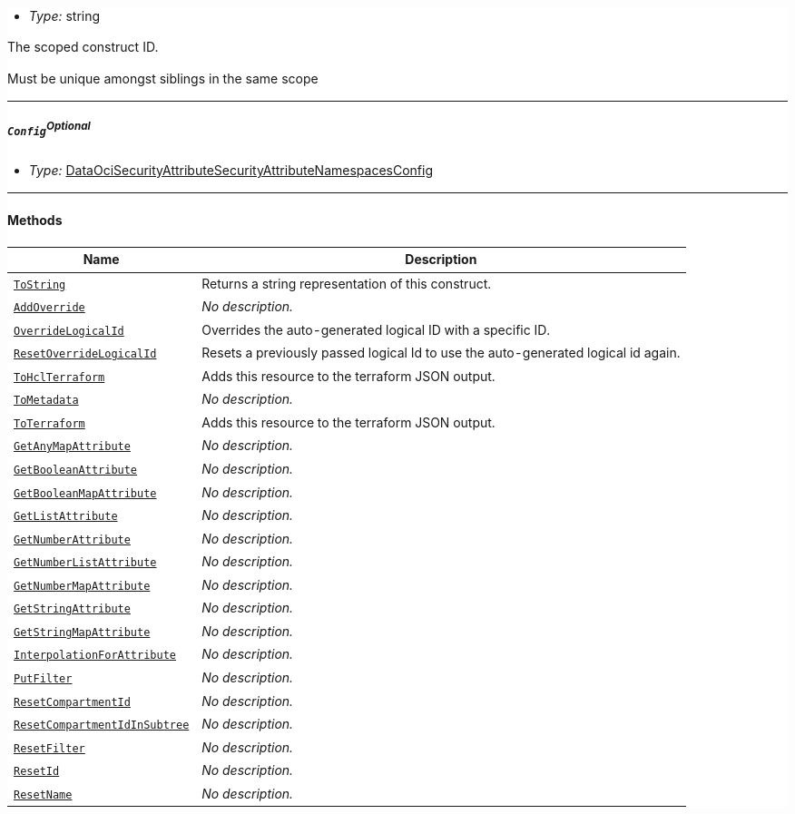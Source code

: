 - *Type:* string

The scoped construct ID.

Must be unique amongst siblings in the same scope

---

##### `Config`<sup>Optional</sup> <a name="Config" id="rhizo-co-terraform-provider-oci.dataOciSecurityAttributeSecurityAttributeNamespaces.DataOciSecurityAttributeSecurityAttributeNamespaces.Initializer.parameter.config"></a>

- *Type:* <a href="#rhizo-co-terraform-provider-oci.dataOciSecurityAttributeSecurityAttributeNamespaces.DataOciSecurityAttributeSecurityAttributeNamespacesConfig">DataOciSecurityAttributeSecurityAttributeNamespacesConfig</a>

---

#### Methods <a name="Methods" id="Methods"></a>

| **Name** | **Description** |
| --- | --- |
| <code><a href="#rhizo-co-terraform-provider-oci.dataOciSecurityAttributeSecurityAttributeNamespaces.DataOciSecurityAttributeSecurityAttributeNamespaces.toString">ToString</a></code> | Returns a string representation of this construct. |
| <code><a href="#rhizo-co-terraform-provider-oci.dataOciSecurityAttributeSecurityAttributeNamespaces.DataOciSecurityAttributeSecurityAttributeNamespaces.addOverride">AddOverride</a></code> | *No description.* |
| <code><a href="#rhizo-co-terraform-provider-oci.dataOciSecurityAttributeSecurityAttributeNamespaces.DataOciSecurityAttributeSecurityAttributeNamespaces.overrideLogicalId">OverrideLogicalId</a></code> | Overrides the auto-generated logical ID with a specific ID. |
| <code><a href="#rhizo-co-terraform-provider-oci.dataOciSecurityAttributeSecurityAttributeNamespaces.DataOciSecurityAttributeSecurityAttributeNamespaces.resetOverrideLogicalId">ResetOverrideLogicalId</a></code> | Resets a previously passed logical Id to use the auto-generated logical id again. |
| <code><a href="#rhizo-co-terraform-provider-oci.dataOciSecurityAttributeSecurityAttributeNamespaces.DataOciSecurityAttributeSecurityAttributeNamespaces.toHclTerraform">ToHclTerraform</a></code> | Adds this resource to the terraform JSON output. |
| <code><a href="#rhizo-co-terraform-provider-oci.dataOciSecurityAttributeSecurityAttributeNamespaces.DataOciSecurityAttributeSecurityAttributeNamespaces.toMetadata">ToMetadata</a></code> | *No description.* |
| <code><a href="#rhizo-co-terraform-provider-oci.dataOciSecurityAttributeSecurityAttributeNamespaces.DataOciSecurityAttributeSecurityAttributeNamespaces.toTerraform">ToTerraform</a></code> | Adds this resource to the terraform JSON output. |
| <code><a href="#rhizo-co-terraform-provider-oci.dataOciSecurityAttributeSecurityAttributeNamespaces.DataOciSecurityAttributeSecurityAttributeNamespaces.getAnyMapAttribute">GetAnyMapAttribute</a></code> | *No description.* |
| <code><a href="#rhizo-co-terraform-provider-oci.dataOciSecurityAttributeSecurityAttributeNamespaces.DataOciSecurityAttributeSecurityAttributeNamespaces.getBooleanAttribute">GetBooleanAttribute</a></code> | *No description.* |
| <code><a href="#rhizo-co-terraform-provider-oci.dataOciSecurityAttributeSecurityAttributeNamespaces.DataOciSecurityAttributeSecurityAttributeNamespaces.getBooleanMapAttribute">GetBooleanMapAttribute</a></code> | *No description.* |
| <code><a href="#rhizo-co-terraform-provider-oci.dataOciSecurityAttributeSecurityAttributeNamespaces.DataOciSecurityAttributeSecurityAttributeNamespaces.getListAttribute">GetListAttribute</a></code> | *No description.* |
| <code><a href="#rhizo-co-terraform-provider-oci.dataOciSecurityAttributeSecurityAttributeNamespaces.DataOciSecurityAttributeSecurityAttributeNamespaces.getNumberAttribute">GetNumberAttribute</a></code> | *No description.* |
| <code><a href="#rhizo-co-terraform-provider-oci.dataOciSecurityAttributeSecurityAttributeNamespaces.DataOciSecurityAttributeSecurityAttributeNamespaces.getNumberListAttribute">GetNumberListAttribute</a></code> | *No description.* |
| <code><a href="#rhizo-co-terraform-provider-oci.dataOciSecurityAttributeSecurityAttributeNamespaces.DataOciSecurityAttributeSecurityAttributeNamespaces.getNumberMapAttribute">GetNumberMapAttribute</a></code> | *No description.* |
| <code><a href="#rhizo-co-terraform-provider-oci.dataOciSecurityAttributeSecurityAttributeNamespaces.DataOciSecurityAttributeSecurityAttributeNamespaces.getStringAttribute">GetStringAttribute</a></code> | *No description.* |
| <code><a href="#rhizo-co-terraform-provider-oci.dataOciSecurityAttributeSecurityAttributeNamespaces.DataOciSecurityAttributeSecurityAttributeNamespaces.getStringMapAttribute">GetStringMapAttribute</a></code> | *No description.* |
| <code><a href="#rhizo-co-terraform-provider-oci.dataOciSecurityAttributeSecurityAttributeNamespaces.DataOciSecurityAttributeSecurityAttributeNamespaces.interpolationForAttribute">InterpolationForAttribute</a></code> | *No description.* |
| <code><a href="#rhizo-co-terraform-provider-oci.dataOciSecurityAttributeSecurityAttributeNamespaces.DataOciSecurityAttributeSecurityAttributeNamespaces.putFilter">PutFilter</a></code> | *No description.* |
| <code><a href="#rhizo-co-terraform-provider-oci.dataOciSecurityAttributeSecurityAttributeNamespaces.DataOciSecurityAttributeSecurityAttributeNamespaces.resetCompartmentId">ResetCompartmentId</a></code> | *No description.* |
| <code><a href="#rhizo-co-terraform-provider-oci.dataOciSecurityAttributeSecurityAttributeNamespaces.DataOciSecurityAttributeSecurityAttributeNamespaces.resetCompartmentIdInSubtree">ResetCompartmentIdInSubtree</a></code> | *No description.* |
| <code><a href="#rhizo-co-terraform-provider-oci.dataOciSecurityAttributeSecurityAttributeNamespaces.DataOciSecurityAttributeSecurityAttributeNamespaces.resetFilter">ResetFilter</a></code> | *No description.* |
| <code><a href="#rhizo-co-terraform-provider-oci.dataOciSecurityAttributeSecurityAttributeNamespaces.DataOciSecurityAttributeSecurityAttributeNamespaces.resetId">ResetId</a></code> | *No description.* |
| <code><a href="#rhizo-co-terraform-provider-oci.dataOciSecurityAttributeSecurityAttributeNamespaces.DataOciSecurityAttributeSecurityAttributeNamespaces.resetName">ResetName</a></code> | *No description.* |